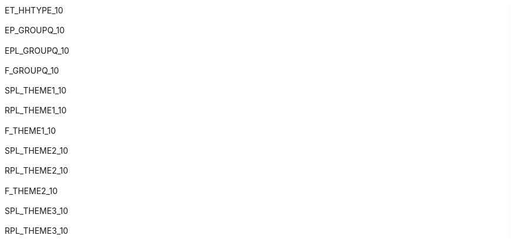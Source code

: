 <th style="text-align:right;">

ET_HHTYPE_10
</th>

<th style="text-align:right;">

EP_GROUPQ_10
</th>

<th style="text-align:right;">

EPL_GROUPQ_10
</th>

<th style="text-align:right;">

F_GROUPQ_10
</th>

<th style="text-align:right;">

SPL_THEME1_10
</th>

<th style="text-align:right;">

RPL_THEME1_10
</th>

<th style="text-align:right;">

F_THEME1_10
</th>

<th style="text-align:right;">

SPL_THEME2_10
</th>

<th style="text-align:right;">

RPL_THEME2_10
</th>

<th style="text-align:right;">

F_THEME2_10
</th>

<th style="text-align:right;">

SPL_THEME3_10
</th>

<th style="text-align:right;">

RPL_THEME3_10
</th>

<th style="text-align:right;">
